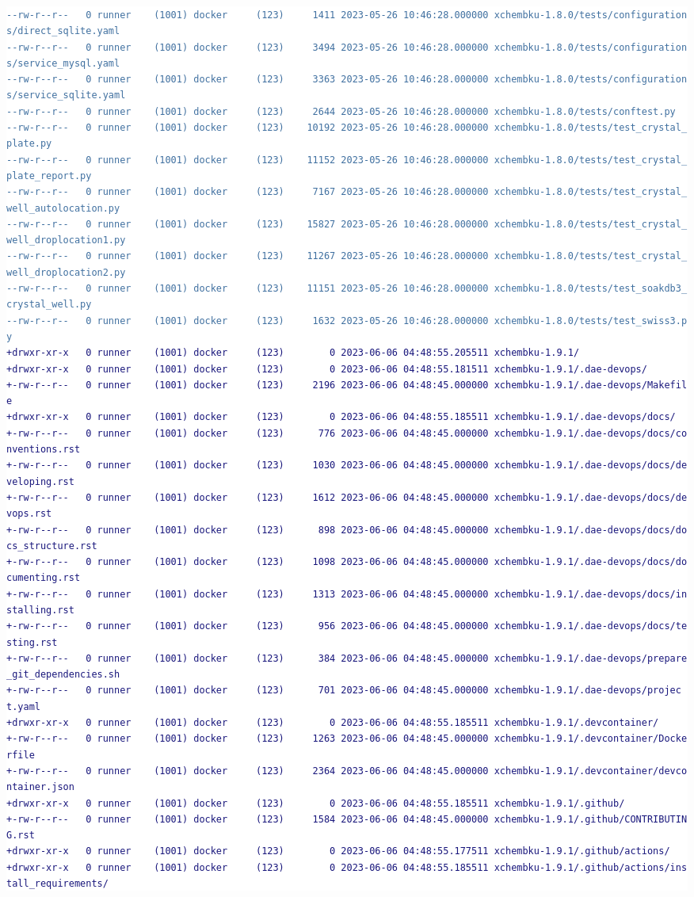 ```diff
--rw-r--r--   0 runner    (1001) docker     (123)     1411 2023-05-26 10:46:28.000000 xchembku-1.8.0/tests/configurations/direct_sqlite.yaml
--rw-r--r--   0 runner    (1001) docker     (123)     3494 2023-05-26 10:46:28.000000 xchembku-1.8.0/tests/configurations/service_mysql.yaml
--rw-r--r--   0 runner    (1001) docker     (123)     3363 2023-05-26 10:46:28.000000 xchembku-1.8.0/tests/configurations/service_sqlite.yaml
--rw-r--r--   0 runner    (1001) docker     (123)     2644 2023-05-26 10:46:28.000000 xchembku-1.8.0/tests/conftest.py
--rw-r--r--   0 runner    (1001) docker     (123)    10192 2023-05-26 10:46:28.000000 xchembku-1.8.0/tests/test_crystal_plate.py
--rw-r--r--   0 runner    (1001) docker     (123)    11152 2023-05-26 10:46:28.000000 xchembku-1.8.0/tests/test_crystal_plate_report.py
--rw-r--r--   0 runner    (1001) docker     (123)     7167 2023-05-26 10:46:28.000000 xchembku-1.8.0/tests/test_crystal_well_autolocation.py
--rw-r--r--   0 runner    (1001) docker     (123)    15827 2023-05-26 10:46:28.000000 xchembku-1.8.0/tests/test_crystal_well_droplocation1.py
--rw-r--r--   0 runner    (1001) docker     (123)    11267 2023-05-26 10:46:28.000000 xchembku-1.8.0/tests/test_crystal_well_droplocation2.py
--rw-r--r--   0 runner    (1001) docker     (123)    11151 2023-05-26 10:46:28.000000 xchembku-1.8.0/tests/test_soakdb3_crystal_well.py
--rw-r--r--   0 runner    (1001) docker     (123)     1632 2023-05-26 10:46:28.000000 xchembku-1.8.0/tests/test_swiss3.py
+drwxr-xr-x   0 runner    (1001) docker     (123)        0 2023-06-06 04:48:55.205511 xchembku-1.9.1/
+drwxr-xr-x   0 runner    (1001) docker     (123)        0 2023-06-06 04:48:55.181511 xchembku-1.9.1/.dae-devops/
+-rw-r--r--   0 runner    (1001) docker     (123)     2196 2023-06-06 04:48:45.000000 xchembku-1.9.1/.dae-devops/Makefile
+drwxr-xr-x   0 runner    (1001) docker     (123)        0 2023-06-06 04:48:55.185511 xchembku-1.9.1/.dae-devops/docs/
+-rw-r--r--   0 runner    (1001) docker     (123)      776 2023-06-06 04:48:45.000000 xchembku-1.9.1/.dae-devops/docs/conventions.rst
+-rw-r--r--   0 runner    (1001) docker     (123)     1030 2023-06-06 04:48:45.000000 xchembku-1.9.1/.dae-devops/docs/developing.rst
+-rw-r--r--   0 runner    (1001) docker     (123)     1612 2023-06-06 04:48:45.000000 xchembku-1.9.1/.dae-devops/docs/devops.rst
+-rw-r--r--   0 runner    (1001) docker     (123)      898 2023-06-06 04:48:45.000000 xchembku-1.9.1/.dae-devops/docs/docs_structure.rst
+-rw-r--r--   0 runner    (1001) docker     (123)     1098 2023-06-06 04:48:45.000000 xchembku-1.9.1/.dae-devops/docs/documenting.rst
+-rw-r--r--   0 runner    (1001) docker     (123)     1313 2023-06-06 04:48:45.000000 xchembku-1.9.1/.dae-devops/docs/installing.rst
+-rw-r--r--   0 runner    (1001) docker     (123)      956 2023-06-06 04:48:45.000000 xchembku-1.9.1/.dae-devops/docs/testing.rst
+-rw-r--r--   0 runner    (1001) docker     (123)      384 2023-06-06 04:48:45.000000 xchembku-1.9.1/.dae-devops/prepare_git_dependencies.sh
+-rw-r--r--   0 runner    (1001) docker     (123)      701 2023-06-06 04:48:45.000000 xchembku-1.9.1/.dae-devops/project.yaml
+drwxr-xr-x   0 runner    (1001) docker     (123)        0 2023-06-06 04:48:55.185511 xchembku-1.9.1/.devcontainer/
+-rw-r--r--   0 runner    (1001) docker     (123)     1263 2023-06-06 04:48:45.000000 xchembku-1.9.1/.devcontainer/Dockerfile
+-rw-r--r--   0 runner    (1001) docker     (123)     2364 2023-06-06 04:48:45.000000 xchembku-1.9.1/.devcontainer/devcontainer.json
+drwxr-xr-x   0 runner    (1001) docker     (123)        0 2023-06-06 04:48:55.185511 xchembku-1.9.1/.github/
+-rw-r--r--   0 runner    (1001) docker     (123)     1584 2023-06-06 04:48:45.000000 xchembku-1.9.1/.github/CONTRIBUTING.rst
+drwxr-xr-x   0 runner    (1001) docker     (123)        0 2023-06-06 04:48:55.177511 xchembku-1.9.1/.github/actions/
+drwxr-xr-x   0 runner    (1001) docker     (123)        0 2023-06-06 04:48:55.185511 xchembku-1.9.1/.github/actions/install_requirements/
```